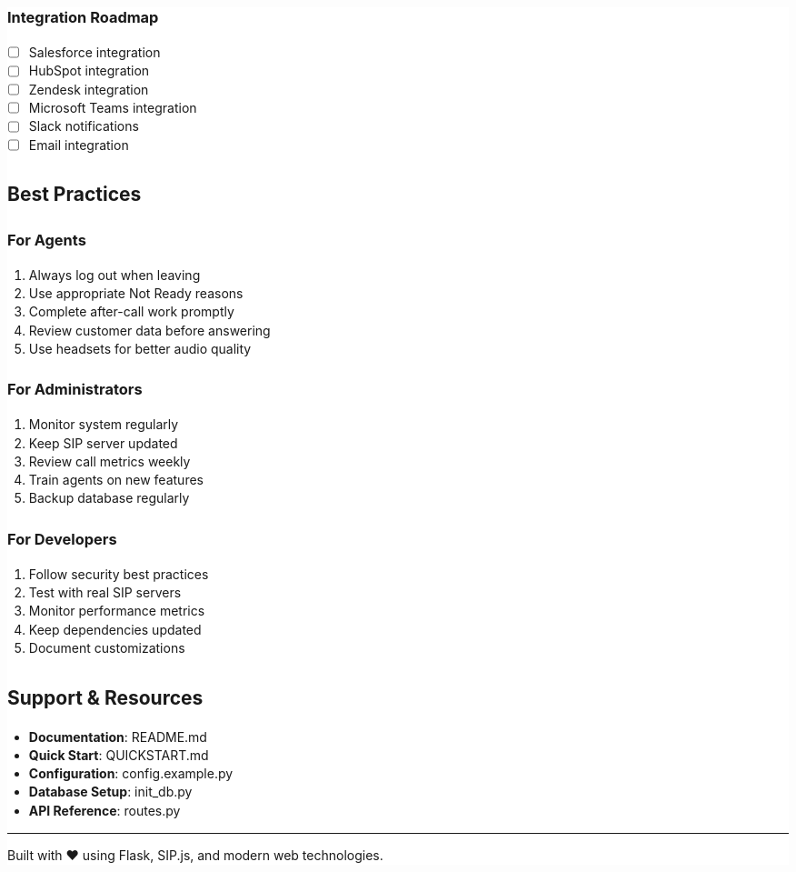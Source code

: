 ### Integration Roadmap
- [ ] Salesforce integration
- [ ] HubSpot integration
- [ ] Zendesk integration
- [ ] Microsoft Teams integration
- [ ] Slack notifications
- [ ] Email integration

## Best Practices

### For Agents
1. Always log out when leaving
2. Use appropriate Not Ready reasons
3. Complete after-call work promptly
4. Review customer data before answering
5. Use headsets for better audio quality

### For Administrators
1. Monitor system regularly
2. Keep SIP server updated
3. Review call metrics weekly
4. Train agents on new features
5. Backup database regularly

### For Developers
1. Follow security best practices
2. Test with real SIP servers
3. Monitor performance metrics
4. Keep dependencies updated
5. Document customizations

## Support & Resources

- **Documentation**: README.md
- **Quick Start**: QUICKSTART.md
- **Configuration**: config.example.py
- **Database Setup**: init_db.py
- **API Reference**: routes.py

---

Built with ❤️ using Flask, SIP.js, and modern web technologies.

